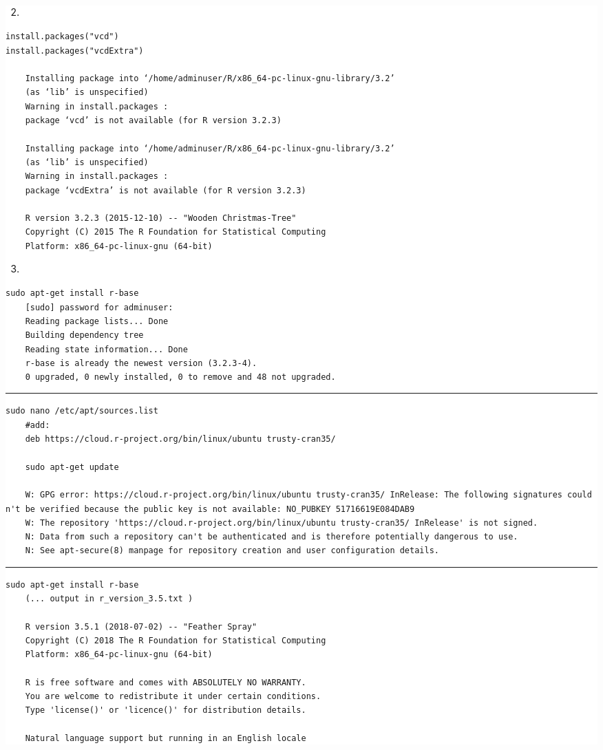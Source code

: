 2.

    install.packages("vcd")
    install.packages("vcdExtra")

        Installing package into ‘/home/adminuser/R/x86_64-pc-linux-gnu-library/3.2’
        (as ‘lib’ is unspecified)
        Warning in install.packages :
        package ‘vcd’ is not available (for R version 3.2.3)

        Installing package into ‘/home/adminuser/R/x86_64-pc-linux-gnu-library/3.2’
        (as ‘lib’ is unspecified)
        Warning in install.packages :
        package ‘vcdExtra’ is not available (for R version 3.2.3)

        R version 3.2.3 (2015-12-10) -- "Wooden Christmas-Tree"
        Copyright (C) 2015 The R Foundation for Statistical Computing
        Platform: x86_64-pc-linux-gnu (64-bit)

3.

    sudo apt-get install r-base
        [sudo] password for adminuser: 
        Reading package lists... Done
        Building dependency tree       
        Reading state information... Done
        r-base is already the newest version (3.2.3-4).
        0 upgraded, 0 newly installed, 0 to remove and 48 not upgraded.
___
    sudo nano /etc/apt/sources.list
        #add:
        deb https://cloud.r-project.org/bin/linux/ubuntu trusty-cran35/

        sudo apt-get update
        
        W: GPG error: https://cloud.r-project.org/bin/linux/ubuntu trusty-cran35/ InRelease: The following signatures couldn't be verified because the public key is not available: NO_PUBKEY 51716619E084DAB9
        W: The repository 'https://cloud.r-project.org/bin/linux/ubuntu trusty-cran35/ InRelease' is not signed.
        N: Data from such a repository can't be authenticated and is therefore potentially dangerous to use.
        N: See apt-secure(8) manpage for repository creation and user configuration details.
___

    sudo apt-get install r-base
        (... output in r_version_3.5.txt )

        R version 3.5.1 (2018-07-02) -- "Feather Spray"
        Copyright (C) 2018 The R Foundation for Statistical Computing
        Platform: x86_64-pc-linux-gnu (64-bit)

        R is free software and comes with ABSOLUTELY NO WARRANTY.
        You are welcome to redistribute it under certain conditions.
        Type 'license()' or 'licence()' for distribution details.

        Natural language support but running in an English locale
